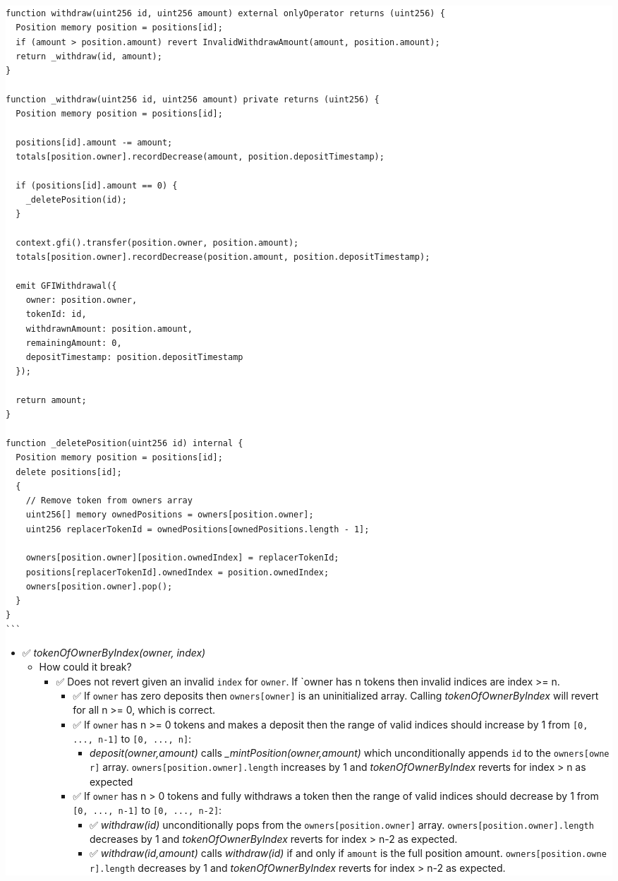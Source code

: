     function withdraw(uint256 id, uint256 amount) external onlyOperator returns (uint256) {
      Position memory position = positions[id];
      if (amount > position.amount) revert InvalidWithdrawAmount(amount, position.amount);
      return _withdraw(id, amount);
    }

    function _withdraw(uint256 id, uint256 amount) private returns (uint256) {
      Position memory position = positions[id];

      positions[id].amount -= amount;
      totals[position.owner].recordDecrease(amount, position.depositTimestamp);

      if (positions[id].amount == 0) {
        _deletePosition(id);
      }

      context.gfi().transfer(position.owner, position.amount);
      totals[position.owner].recordDecrease(position.amount, position.depositTimestamp);

      emit GFIWithdrawal({
        owner: position.owner,
        tokenId: id,
        withdrawnAmount: position.amount,
        remainingAmount: 0,
        depositTimestamp: position.depositTimestamp
      });

      return amount;
    }

    function _deletePosition(uint256 id) internal {
      Position memory position = positions[id];
      delete positions[id];
      {
        // Remove token from owners array
        uint256[] memory ownedPositions = owners[position.owner];
        uint256 replacerTokenId = ownedPositions[ownedPositions.length - 1];

        owners[position.owner][position.ownedIndex] = replacerTokenId;
        positions[replacerTokenId].ownedIndex = position.ownedIndex;
        owners[position.owner].pop();
      } 
    }
    ```

- ✅ _tokenOfOwnerByIndex(owner, index)_
  - How could it break?
    - ✅ Does not revert given an invalid `index` for `owner`. If `owner has n tokens then invalid indices are index >= n.
      - ✅ If `owner` has zero deposits then `owners[owner]` is an uninitialized array. Calling _tokenOfOwnerByIndex_ will
        revert for all n >= 0, which is correct.
      - ✅ If `owner` has n >= 0 tokens and makes a deposit then the range of valid indices should increase by 1
        from `[0, ..., n-1]` to `[0, ..., n]`:
        - _deposit(owner,amount)_  calls _\_mintPosition(owner,amount)_ which unconditionally appends `id` to the `owners[owner]`
          array. `owners[position.owner].length` increases by 1 and _tokenOfOwnerByIndex_ reverts for index > n as expected
      - ✅ If `owner` has n > 0 tokens and fully withdraws a token then the range of valid indices should
        decrease by 1 from `[0, ..., n-1]` to `[0, ..., n-2]`:
        - ✅ _withdraw(id)_ unconditionally pops from the `owners[position.owner]` array. `owners[position.owner].length` decreases
          by 1 and _tokenOfOwnerByIndex_ reverts for index > n-2 as expected.
        - ✅ _withdraw(id,amount)_ calls _withdraw(id)_ if and only if `amount` is the full position amount. `owners[position.owner].length`
          decreases by 1 and _tokenOfOwnerByIndex_ reverts for index > n-2 as expected.
